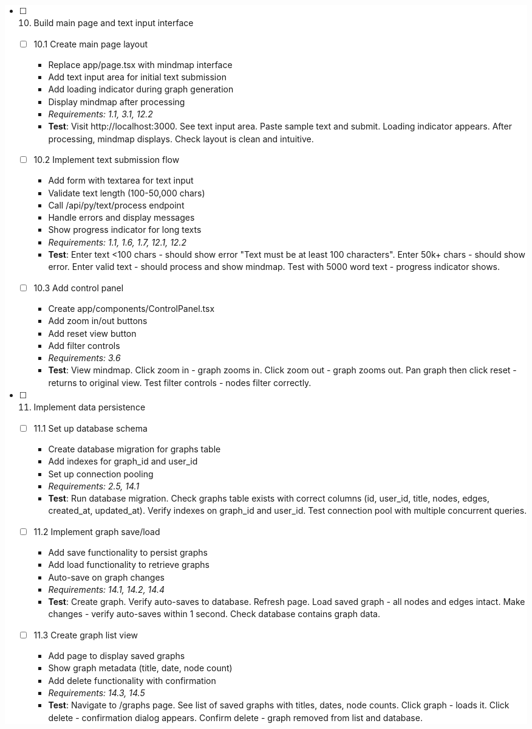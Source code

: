 - [ ] 10. Build main page and text input interface
  - [ ] 10.1 Create main page layout
    - Replace app/page.tsx with mindmap interface
    - Add text input area for initial text submission
    - Add loading indicator during graph generation
    - Display mindmap after processing
    - _Requirements: 1.1, 3.1, 12.2_
    - **Test**: Visit http://localhost:3000. See text input area. Paste sample text and submit. Loading indicator appears. After processing, mindmap displays. Check layout is clean and intuitive.
  
  - [ ] 10.2 Implement text submission flow
    - Add form with textarea for text input
    - Validate text length (100-50,000 chars)
    - Call /api/py/text/process endpoint
    - Handle errors and display messages
    - Show progress indicator for long texts
    - _Requirements: 1.1, 1.6, 1.7, 12.1, 12.2_
    - **Test**: Enter text <100 chars - should show error "Text must be at least 100 characters". Enter 50k+ chars - should show error. Enter valid text - should process and show mindmap. Test with 5000 word text - progress indicator shows.
  
  - [ ] 10.3 Add control panel
    - Create app/components/ControlPanel.tsx
    - Add zoom in/out buttons
    - Add reset view button
    - Add filter controls
    - _Requirements: 3.6_
    - **Test**: View mindmap. Click zoom in - graph zooms in. Click zoom out - graph zooms out. Pan graph then click reset - returns to original view. Test filter controls - nodes filter correctly.

- [ ] 11. Implement data persistence
  - [ ] 11.1 Set up database schema
    - Create database migration for graphs table
    - Add indexes for graph_id and user_id
    - Set up connection pooling
    - _Requirements: 2.5, 14.1_
    - **Test**: Run database migration. Check graphs table exists with correct columns (id, user_id, title, nodes, edges, created_at, updated_at). Verify indexes on graph_id and user_id. Test connection pool with multiple concurrent queries.
  
  - [ ] 11.2 Implement graph save/load
    - Add save functionality to persist graphs
    - Add load functionality to retrieve graphs
    - Auto-save on graph changes
    - _Requirements: 14.1, 14.2, 14.4_
    - **Test**: Create graph. Verify auto-saves to database. Refresh page. Load saved graph - all nodes and edges intact. Make changes - verify auto-saves within 1 second. Check database contains graph data.
  
  - [ ] 11.3 Create graph list view
    - Add page to display saved graphs
    - Show graph metadata (title, date, node count)
    - Add delete functionality with confirmation
    - _Requirements: 14.3, 14.5_
    - **Test**: Navigate to /graphs page. See list of saved graphs with titles, dates, node counts. Click graph - loads it. Click delete - confirmation dialog appears. Confirm delete - graph removed from list and database.
